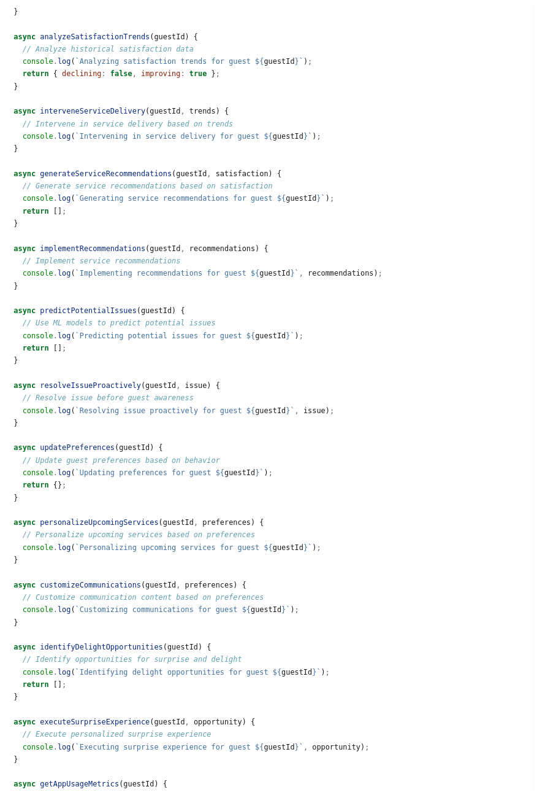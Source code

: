 ```javascript
  }

  async analyzeSatisfactionTrends(guestId) {
    // Analyze historical satisfaction data
    console.log(`Analyzing satisfaction trends for guest ${guestId}`);
    return { declining: false, improving: true };
  }

  async interveneServiceDelivery(guestId, trends) {
    // Intervene in service delivery based on trends
    console.log(`Intervening in service delivery for guest ${guestId}`);
  }

  async generateServiceRecommendations(guestId, satisfaction) {
    // Generate service recommendations based on satisfaction
    console.log(`Generating service recommendations for guest ${guestId}`);
    return [];
  }

  async implementRecommendations(guestId, recommendations) {
    // Implement service recommendations
    console.log(`Implementing recommendations for guest ${guestId}`, recommendations);
  }

  async predictPotentialIssues(guestId) {
    // Use ML models to predict potential issues
    console.log(`Predicting potential issues for guest ${guestId}`);
    return [];
  }

  async resolveIssueProactively(guestId, issue) {
    // Resolve issue before guest awareness
    console.log(`Resolving issue proactively for guest ${guestId}`, issue);
  }

  async updatePreferences(guestId) {
    // Update guest preferences based on behavior
    console.log(`Updating preferences for guest ${guestId}`);
    return {};
  }

  async personalizeUpcomingServices(guestId, preferences) {
    // Personalize upcoming services based on preferences
    console.log(`Personalizing upcoming services for guest ${guestId}`);
  }

  async customizeCommunications(guestId, preferences) {
    // Customize communication content based on preferences
    console.log(`Customizing communications for guest ${guestId}`);
  }

  async identifyDelightOpportunities(guestId) {
    // Identify opportunities for surprise and delight
    console.log(`Identifying delight opportunities for guest ${guestId}`);
    return [];
  }

  async executeSurpriseExperience(guestId, opportunity) {
    // Execute personalized surprise experience
    console.log(`Executing surprise experience for guest ${guestId}`, opportunity);
  }

  async getAppUsageMetrics(guestId) {
```